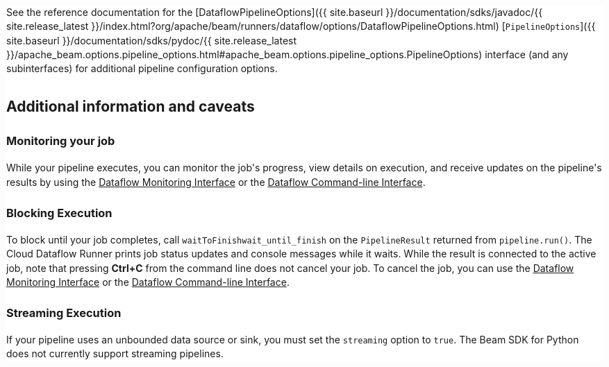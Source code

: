 
</table>

See the reference documentation for the
<span class="language-java">[DataflowPipelineOptions]({{ site.baseurl }}/documentation/sdks/javadoc/{{ site.release_latest }}/index.html?org/apache/beam/runners/dataflow/options/DataflowPipelineOptions.html)</span>
<span class="language-py">[`PipelineOptions`]({{ site.baseurl }}/documentation/sdks/pydoc/{{ site.release_latest }}/apache_beam.options.pipeline_options.html#apache_beam.options.pipeline_options.PipelineOptions)</span>
interface (and any subinterfaces) for additional pipeline configuration options.

## Additional information and caveats

### Monitoring your job

While your pipeline executes, you can monitor the job's progress, view details on execution, and receive updates on the pipeline's results by using the [Dataflow Monitoring Interface](https://cloud.google.com/dataflow/pipelines/dataflow-monitoring-intf) or the [Dataflow Command-line Interface](https://cloud.google.com/dataflow/pipelines/dataflow-command-line-intf).

### Blocking Execution

To block until your job completes, call <span class="language-java"><code>waitToFinish</code></span><span class="language-py"><code>wait_until_finish</code></span> on the `PipelineResult` returned from `pipeline.run()`. The Cloud Dataflow Runner prints job status updates and console messages while it waits. While the result is connected to the active job, note that pressing **Ctrl+C** from the command line does not cancel your job. To cancel the job, you can use the [Dataflow Monitoring Interface](https://cloud.google.com/dataflow/pipelines/dataflow-monitoring-intf) or the [Dataflow Command-line Interface](https://cloud.google.com/dataflow/pipelines/dataflow-command-line-intf).

### Streaming Execution

<span class="language-java">If your pipeline uses an unbounded data source or sink, you must set the `streaming` option to `true`.</span>
<span class="language-py">The Beam SDK for Python does not currently support streaming pipelines.</span>
